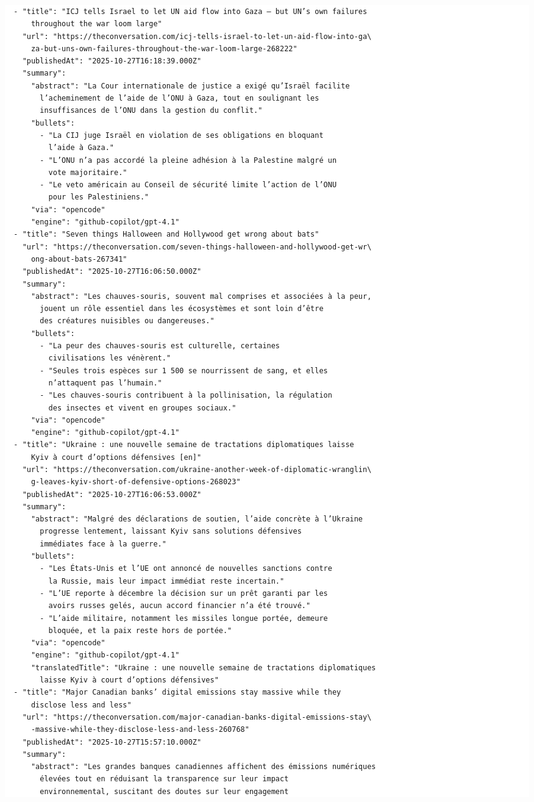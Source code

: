       - "title": "ICJ tells Israel to let UN aid flow into Gaza – but UN’s own failures
          throughout the war loom large"
        "url": "https://theconversation.com/icj-tells-israel-to-let-un-aid-flow-into-ga\
          za-but-uns-own-failures-throughout-the-war-loom-large-268222"
        "publishedAt": "2025-10-27T16:18:39.000Z"
        "summary":
          "abstract": "La Cour internationale de justice a exigé qu’Israël facilite
            l’acheminement de l’aide de l’ONU à Gaza, tout en soulignant les
            insuffisances de l’ONU dans la gestion du conflit."
          "bullets":
            - "La CIJ juge Israël en violation de ses obligations en bloquant
              l’aide à Gaza."
            - "L’ONU n’a pas accordé la pleine adhésion à la Palestine malgré un
              vote majoritaire."
            - "Le veto américain au Conseil de sécurité limite l’action de l’ONU
              pour les Palestiniens."
          "via": "opencode"
          "engine": "github-copilot/gpt-4.1"
      - "title": "Seven things Halloween and Hollywood get wrong about bats"
        "url": "https://theconversation.com/seven-things-halloween-and-hollywood-get-wr\
          ong-about-bats-267341"
        "publishedAt": "2025-10-27T16:06:50.000Z"
        "summary":
          "abstract": "Les chauves-souris, souvent mal comprises et associées à la peur,
            jouent un rôle essentiel dans les écosystèmes et sont loin d’être
            des créatures nuisibles ou dangereuses."
          "bullets":
            - "La peur des chauves-souris est culturelle, certaines
              civilisations les vénèrent."
            - "Seules trois espèces sur 1 500 se nourrissent de sang, et elles
              n’attaquent pas l’humain."
            - "Les chauves-souris contribuent à la pollinisation, la régulation
              des insectes et vivent en groupes sociaux."
          "via": "opencode"
          "engine": "github-copilot/gpt-4.1"
      - "title": "Ukraine : une nouvelle semaine de tractations diplomatiques laisse
          Kyiv à court d’options défensives [en]"
        "url": "https://theconversation.com/ukraine-another-week-of-diplomatic-wranglin\
          g-leaves-kyiv-short-of-defensive-options-268023"
        "publishedAt": "2025-10-27T16:06:53.000Z"
        "summary":
          "abstract": "Malgré des déclarations de soutien, l’aide concrète à l’Ukraine
            progresse lentement, laissant Kyiv sans solutions défensives
            immédiates face à la guerre."
          "bullets":
            - "Les États-Unis et l’UE ont annoncé de nouvelles sanctions contre
              la Russie, mais leur impact immédiat reste incertain."
            - "L’UE reporte à décembre la décision sur un prêt garanti par les
              avoirs russes gelés, aucun accord financier n’a été trouvé."
            - "L’aide militaire, notamment les missiles longue portée, demeure
              bloquée, et la paix reste hors de portée."
          "via": "opencode"
          "engine": "github-copilot/gpt-4.1"
          "translatedTitle": "Ukraine : une nouvelle semaine de tractations diplomatiques
            laisse Kyiv à court d’options défensives"
      - "title": "Major Canadian banks’ digital emissions stay massive while they
          disclose less and less"
        "url": "https://theconversation.com/major-canadian-banks-digital-emissions-stay\
          -massive-while-they-disclose-less-and-less-260768"
        "publishedAt": "2025-10-27T15:57:10.000Z"
        "summary":
          "abstract": "Les grandes banques canadiennes affichent des émissions numériques
            élevées tout en réduisant la transparence sur leur impact
            environnemental, suscitant des doutes sur leur engagement